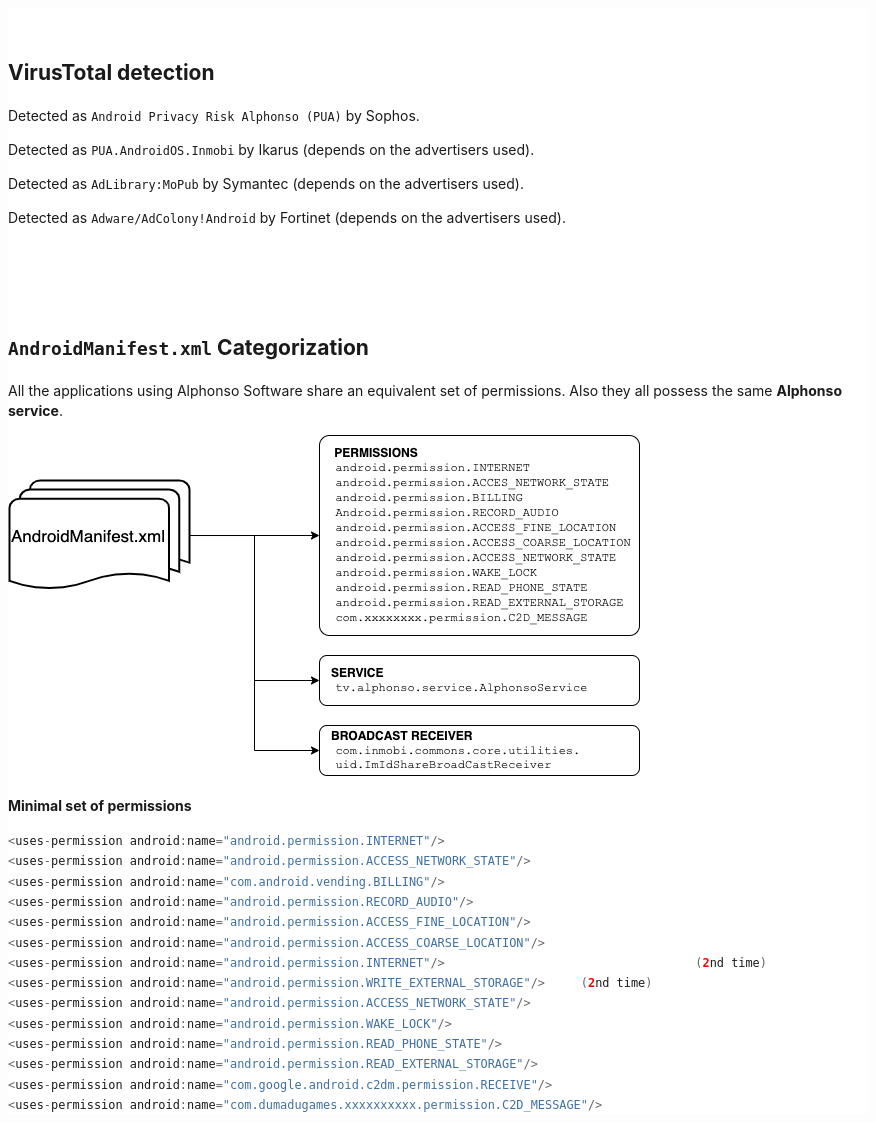 <br/>



## VirusTotal detection

Detected as `Android Privacy Risk Alphonso (PUA)` by Sophos.

Detected as `PUA.AndroidOS.Inmobi` by Ikarus (depends on the advertisers used).

Detected as `AdLibrary:MoPub` by Symantec  (depends on the advertisers used).

Detected as `Adware/AdColony!Android` by Fortinet  (depends on the advertisers used).



<br/>

<br/>

<br/>



## `AndroidManifest.xml` Categorization

All the applications using Alphonso Software share an equivalent set of permissions.
Also they all possess the same **Alphonso service**.



![ALPHONSO_AndroidManifest](./Images/alphonso_drawio/ALPHONSO_AndroidManifest.png)



**Minimal set of permissions**

```java
<uses-permission android:name="android.permission.INTERNET"/>
<uses-permission android:name="android.permission.ACCESS_NETWORK_STATE"/>
<uses-permission android:name="com.android.vending.BILLING"/>
<uses-permission android:name="android.permission.RECORD_AUDIO"/>
<uses-permission android:name="android.permission.ACCESS_FINE_LOCATION"/>
<uses-permission android:name="android.permission.ACCESS_COARSE_LOCATION"/>
<uses-permission android:name="android.permission.INTERNET"/> 									(2nd time)
<uses-permission android:name="android.permission.WRITE_EXTERNAL_STORAGE"/>     (2nd time)
<uses-permission android:name="android.permission.ACCESS_NETWORK_STATE"/>
<uses-permission android:name="android.permission.WAKE_LOCK"/>
<uses-permission android:name="android.permission.READ_PHONE_STATE"/>
<uses-permission android:name="android.permission.READ_EXTERNAL_STORAGE"/>
<uses-permission android:name="com.google.android.c2dm.permission.RECEIVE"/>
<uses-permission android:name="com.dumadugames.xxxxxxxxxx.permission.C2D_MESSAGE"/>
```
